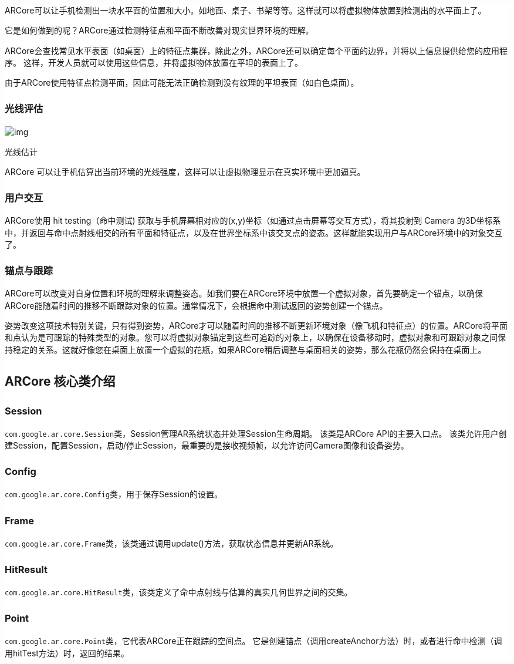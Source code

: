 ARCore可以让手机检测出一块水平面的位置和大小。如地面、桌子、书架等等。这样就可以将虚拟物体放置到检测出的水平面上了。

它是如何做到的呢？ARCore通过检测特征点和平面不断改善对现实世界环境的理解。

ARCore会查找常见水平表面（如桌面）上的特征点集群，除此之外，ARCore还可以确定每个平面的边界，并将以上信息提供给您的应用程序。 这样，开发人员就可以使用这些信息，并将虚拟物体放置在平坦的表面上了。

由于ARCore使用特征点检测平面，因此可能无法正确检测到没有纹理的平坦表面（如白色桌面）。

### 光线评估



![img](https:////upload-images.jianshu.io/upload_images/5956443-a7871f2b82c835c3.jpg?imageMogr2/auto-orient/strip%7CimageView2/2/w/1000)

光线估计

ARCore 可以让手机估算出当前环境的光线强度，这样可以让虚拟物理显示在真实环境中更加逼真。

### 用户交互

ARCore使用 hit testing（命中测试) 获取与手机屏幕相对应的(x,y)坐标（如通过点击屏幕等交互方式），将其投射到 Camera 的3D坐标系中，并返回与命中点射线相交的所有平面和特征点，以及在世界坐标系中该交叉点的姿态。这样就能实现用户与ARCore环境中的对象交互了。

### 锚点与跟踪

ARCore可以改变对自身位置和环境的理解来调整姿态。如我们要在ARCore环境中放置一个虚拟对象，首先要确定一个锚点，以确保ARCore能随着时间的推移不断跟踪对象的位置。通常情况下，会根据命中测试返回的姿势创建一个锚点。

姿势改变这项技术特别关键，只有得到姿势，ARCore才可以随着时间的推移不断更新环境对象（像飞机和特征点）的位置。ARCore将平面和点认为是可跟踪的特殊类型的对象。您可以将虚拟对象锚定到这些可追踪的对象上，以确保在设备移动时，虚拟对象和可跟踪对象之间保持稳定的关系。这就好像您在桌面上放置一个虚拟的花瓶，如果ARCore稍后调整与桌面相关的姿势，那么花瓶仍然会保持在桌面上。

## ARCore 核心类介绍

### Session

`com.google.ar.core.Session`类，Session管理AR系统状态并处理Session生命周期。 该类是ARCore API的主要入口点。 该类允许用户创建Session，配置Session，启动/停止Session，最重要的是接收视频帧，以允许访问Camera图像和设备姿势。

### Config

`com.google.ar.core.Config`类，用于保存Session的设置。

### Frame

`com.google.ar.core.Frame`类，该类通过调用update()方法，获取状态信息并更新AR系统。

### HitResult

`com.google.ar.core.HitResult`类，该类定义了命中点射线与估算的真实几何世界之间的交集。

### Point

`com.google.ar.core.Point`类，它代表ARCore正在跟踪的空间点。 它是创建锚点（调用createAnchor方法）时，或者进行命中检测（调用hitTest方法）时，返回的结果。
